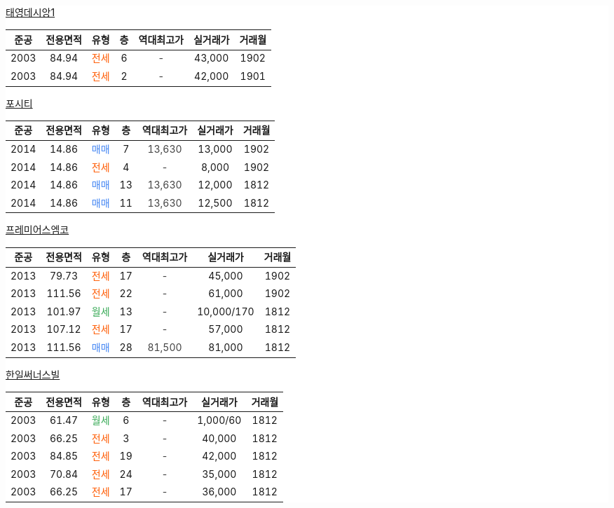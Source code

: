 [태영데시앙1](https://search.naver.com/search.naver?query=%EC%84%9C%EC%9A%B8%ED%8A%B9%EB%B3%84%EC%8B%9C+%EC%A4%91%EB%9E%91%EA%B5%AC+%EC%83%81%EB%B4%89%EB%8F%99+%ED%83%9C%EC%98%81%EB%8D%B0%EC%8B%9C%EC%95%991)

|준공|전용면적|유형|층|역대최고가|실거래가|거래월|
|:---:|:---:|:---:|:---:|:---:|:---:|:---:|
|2003|84.94|<span style="color:#ff5a00">전세</span>|6|<span style="color:#444444">-</span>|43,000|1902|
|2003|84.94|<span style="color:#ff5a00">전세</span>|2|<span style="color:#444444">-</span>|42,000|1901|

[포시티](https://search.naver.com/search.naver?query=%EC%84%9C%EC%9A%B8%ED%8A%B9%EB%B3%84%EC%8B%9C+%EC%A4%91%EB%9E%91%EA%B5%AC+%EC%83%81%EB%B4%89%EB%8F%99+%ED%8F%AC%EC%8B%9C%ED%8B%B0)

|준공|전용면적|유형|층|역대최고가|실거래가|거래월|
|:---:|:---:|:---:|:---:|:---:|:---:|:---:|
|2014|14.86|<span style="color:#4285f3">매매</span>|7|<span style="color:#444444">13,630</span>|13,000|1902|
|2014|14.86|<span style="color:#ff5a00">전세</span>|4|<span style="color:#444444">-</span>|8,000|1902|
|2014|14.86|<span style="color:#4285f3">매매</span>|13|<span style="color:#444444">13,630</span>|12,000|1812|
|2014|14.86|<span style="color:#4285f3">매매</span>|11|<span style="color:#444444">13,630</span>|12,500|1812|

[프레미어스엠코](https://search.naver.com/search.naver?query=%EC%84%9C%EC%9A%B8%ED%8A%B9%EB%B3%84%EC%8B%9C+%EC%A4%91%EB%9E%91%EA%B5%AC+%EC%83%81%EB%B4%89%EB%8F%99+%ED%94%84%EB%A0%88%EB%AF%B8%EC%96%B4%EC%8A%A4%EC%97%A0%EC%BD%94)

|준공|전용면적|유형|층|역대최고가|실거래가|거래월|
|:---:|:---:|:---:|:---:|:---:|:---:|:---:|
|2013|79.73|<span style="color:#ff5a00">전세</span>|17|<span style="color:#444444">-</span>|45,000|1902|
|2013|111.56|<span style="color:#ff5a00">전세</span>|22|<span style="color:#444444">-</span>|61,000|1902|
|2013|101.97|<span style="color:#34a853">월세</span>|13|<span style="color:#444444">-</span>|10,000/170|1812|
|2013|107.12|<span style="color:#ff5a00">전세</span>|17|<span style="color:#444444">-</span>|57,000|1812|
|2013|111.56|<span style="color:#4285f3">매매</span>|28|<span style="color:#444444">81,500</span>|81,000|1812|

[한일써너스빌](https://search.naver.com/search.naver?query=%EC%84%9C%EC%9A%B8%ED%8A%B9%EB%B3%84%EC%8B%9C+%EC%A4%91%EB%9E%91%EA%B5%AC+%EC%83%81%EB%B4%89%EB%8F%99+%ED%95%9C%EC%9D%BC%EC%8D%A8%EB%84%88%EC%8A%A4%EB%B9%8C)

|준공|전용면적|유형|층|역대최고가|실거래가|거래월|
|:---:|:---:|:---:|:---:|:---:|:---:|:---:|
|2003|61.47|<span style="color:#34a853">월세</span>|6|<span style="color:#444444">-</span>|1,000/60|1812|
|2003|66.25|<span style="color:#ff5a00">전세</span>|3|<span style="color:#444444">-</span>|40,000|1812|
|2003|84.85|<span style="color:#ff5a00">전세</span>|19|<span style="color:#444444">-</span>|42,000|1812|
|2003|70.84|<span style="color:#ff5a00">전세</span>|24|<span style="color:#444444">-</span>|35,000|1812|
|2003|66.25|<span style="color:#ff5a00">전세</span>|17|<span style="color:#444444">-</span>|36,000|1812|

